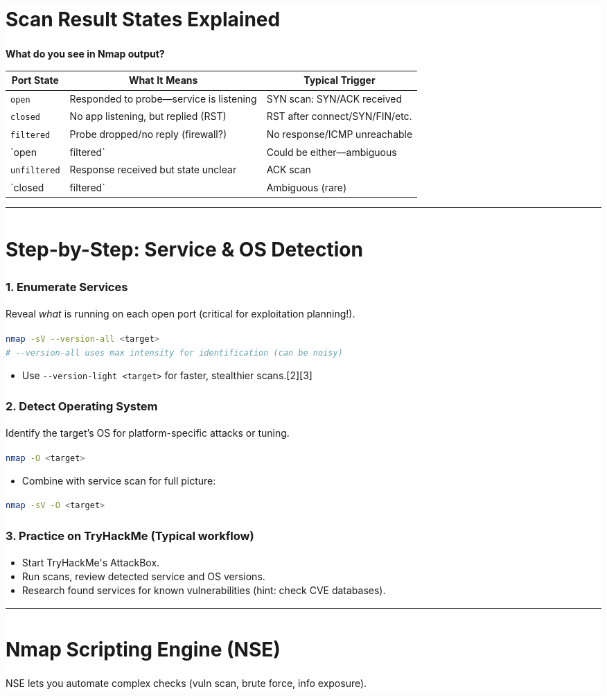 # Scan Result States Explained
**What do you see in Nmap output?**

| Port State         | What It Means                              | Typical Trigger                             |
|--------------------|--------------------------------------------|---------------------------------------------|
| `open`            | Responded to probe—service is listening    | SYN scan: SYN/ACK received                  |
| `closed`          | No app listening, but replied (RST)        | RST after connect/SYN/FIN/etc.              |
| `filtered`        | Probe dropped/no reply (firewall?)         | No response/ICMP unreachable                |
| `open|filtered`   | Could be either—ambiguous                  | UDP, some advanced flag scans               |
| `unfiltered`      | Response received but state unclear        | ACK scan                                    |
| `closed|filtered` | Ambiguous (rare)                           | Uncommon                                   |

***

# Step-by-Step: Service & OS Detection

### 1. Enumerate Services  
Reveal *what* is running on each open port (critical for exploitation planning!).

```bash
nmap -sV --version-all <target>
# --version-all uses max intensity for identification (can be noisy)
```
- Use `--version-light <target>` for faster, stealthier scans.[2][3]

### 2. Detect Operating System  
Identify the target’s OS for platform-specific attacks or tuning.

```bash
nmap -O <target>
```
- Combine with service scan for full picture:
```bash
nmap -sV -O <target>
```

### 3. Practice on TryHackMe (Typical workflow)
- Start TryHackMe's AttackBox.
- Run scans, review detected service and OS versions.
- Research found services for known vulnerabilities (hint: check CVE databases).

***

# Nmap Scripting Engine (NSE)
NSE lets you automate complex checks (vuln scan, brute force, info exposure).
